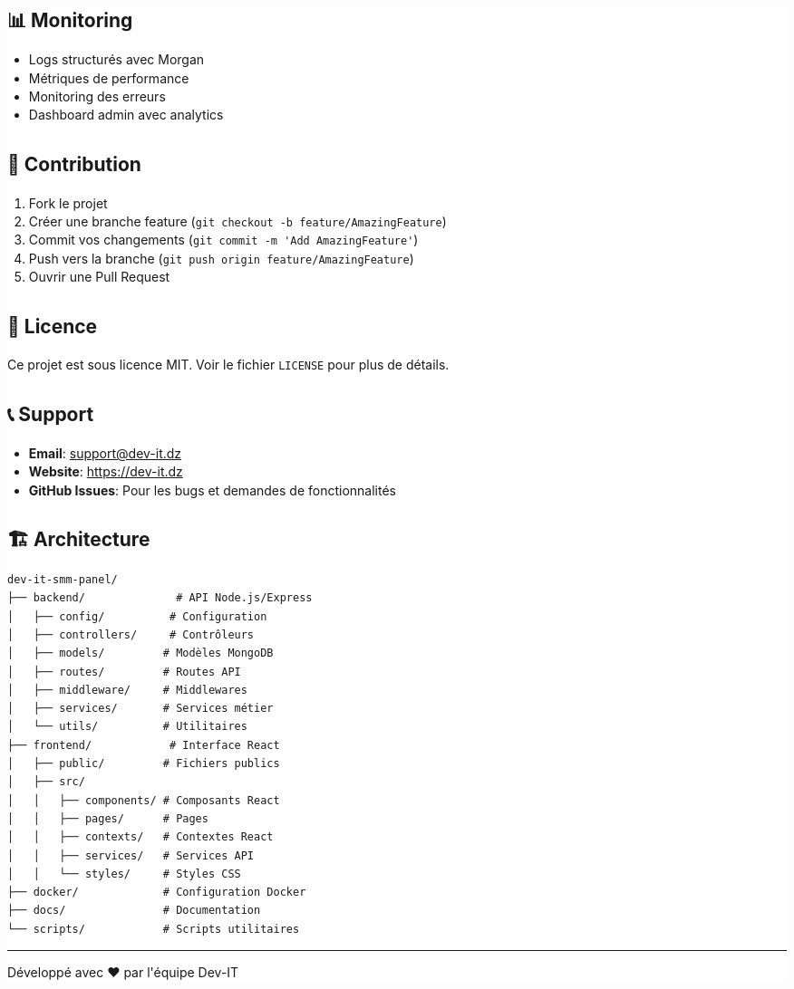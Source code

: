 ## 📊 Monitoring

- Logs structurés avec Morgan
- Métriques de performance
- Monitoring des erreurs
- Dashboard admin avec analytics

## 🤝 Contribution

1. Fork le projet
2. Créer une branche feature (`git checkout -b feature/AmazingFeature`)
3. Commit vos changements (`git commit -m 'Add AmazingFeature'`)
4. Push vers la branche (`git push origin feature/AmazingFeature`)
5. Ouvrir une Pull Request

## 📄 Licence

Ce projet est sous licence MIT. Voir le fichier `LICENSE` pour plus de détails.

## 📞 Support

- **Email**: support@dev-it.dz
- **Website**: https://dev-it.dz
- **GitHub Issues**: Pour les bugs et demandes de fonctionnalités

## 🏗️ Architecture

```
dev-it-smm-panel/
├── backend/              # API Node.js/Express
│   ├── config/          # Configuration
│   ├── controllers/     # Contrôleurs
│   ├── models/         # Modèles MongoDB
│   ├── routes/         # Routes API
│   ├── middleware/     # Middlewares
│   ├── services/       # Services métier
│   └── utils/          # Utilitaires
├── frontend/            # Interface React
│   ├── public/         # Fichiers publics
│   ├── src/
│   │   ├── components/ # Composants React
│   │   ├── pages/      # Pages
│   │   ├── contexts/   # Contextes React
│   │   ├── services/   # Services API
│   │   └── styles/     # Styles CSS
├── docker/             # Configuration Docker
├── docs/               # Documentation
└── scripts/            # Scripts utilitaires
```

---

Développé avec ❤️ par l'équipe Dev-IT
